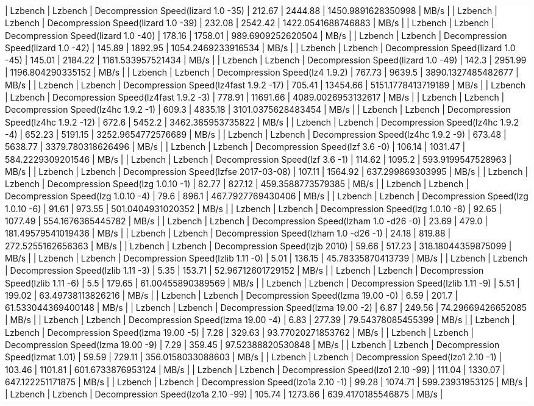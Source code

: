 | Lzbench | Lzbench | Decompression Speed(lizard 1.0 -35) | 212.67 | 2444.88 | 1450.9891628350998 | MB/s |
| Lzbench | Lzbench | Decompression Speed(lizard 1.0 -39) | 232.08 | 2542.42 | 1422.0541688746883 | MB/s |
| Lzbench | Lzbench | Decompression Speed(lizard 1.0 -40) | 178.16 | 1758.01 | 989.6909252620504 | MB/s |
| Lzbench | Lzbench | Decompression Speed(lizard 1.0 -42) | 145.89 | 1892.95 | 1054.2469233916534 | MB/s |
| Lzbench | Lzbench | Decompression Speed(lizard 1.0 -45) | 145.01 | 2184.22 | 1161.533957521434 | MB/s |
| Lzbench | Lzbench | Decompression Speed(lizard 1.0 -49) | 142.3 | 2951.99 | 1196.804290335152 | MB/s |
| Lzbench | Lzbench | Decompression Speed(lz4 1.9.2) | 767.73 | 9639.5 | 3890.1327485482677 | MB/s |
| Lzbench | Lzbench | Decompression Speed(lz4fast 1.9.2 -17) | 705.41 | 13454.66 | 5151.1778413719189 | MB/s |
| Lzbench | Lzbench | Decompression Speed(lz4fast 1.9.2 -3) | 778.91 | 11691.66 | 4089.0026953132617 | MB/s |
| Lzbench | Lzbench | Decompression Speed(lz4hc 1.9.2 -1) | 609.3 | 4835.18 | 3101.0375628483454 | MB/s |
| Lzbench | Lzbench | Decompression Speed(lz4hc 1.9.2 -12) | 672.6 | 5452.2 | 3462.385953735822 | MB/s |
| Lzbench | Lzbench | Decompression Speed(lz4hc 1.9.2 -4) | 652.23 | 5191.15 | 3252.9654772576689 | MB/s |
| Lzbench | Lzbench | Decompression Speed(lz4hc 1.9.2 -9) | 673.48 | 5638.77 | 3379.780318626496 | MB/s |
| Lzbench | Lzbench | Decompression Speed(lzf 3.6 -0) | 106.14 | 1031.47 | 584.2229309201546 | MB/s |
| Lzbench | Lzbench | Decompression Speed(lzf 3.6 -1) | 114.62 | 1095.2 | 593.9199547528963 | MB/s |
| Lzbench | Lzbench | Decompression Speed(lzfse 2017-03-08) | 107.11 | 1564.92 | 637.299869303995 | MB/s |
| Lzbench | Lzbench | Decompression Speed(lzg 1.0.10 -1) | 82.77 | 827.12 | 459.3588773579385 | MB/s |
| Lzbench | Lzbench | Decompression Speed(lzg 1.0.10 -4) | 79.6 | 896.1 | 467.7927769430406 | MB/s |
| Lzbench | Lzbench | Decompression Speed(lzg 1.0.10 -6) | 91.61 | 973.55 | 501.0404931020352 | MB/s |
| Lzbench | Lzbench | Decompression Speed(lzg 1.0.10 -8) | 92.65 | 1077.49 | 554.1676365445782 | MB/s |
| Lzbench | Lzbench | Decompression Speed(lzham 1.0 -d26 -0) | 23.69 | 479.0 | 181.49579541019436 | MB/s |
| Lzbench | Lzbench | Decompression Speed(lzham 1.0 -d26 -1) | 24.18 | 819.88 | 272.5255162656363 | MB/s |
| Lzbench | Lzbench | Decompression Speed(lzjb 2010) | 59.66 | 517.23 | 318.18044359875099 | MB/s |
| Lzbench | Lzbench | Decompression Speed(lzlib 1.11 -0) | 5.01 | 136.15 | 45.78335870413739 | MB/s |
| Lzbench | Lzbench | Decompression Speed(lzlib 1.11 -3) | 5.35 | 153.71 | 52.96712601729152 | MB/s |
| Lzbench | Lzbench | Decompression Speed(lzlib 1.11 -6) | 5.5 | 179.65 | 61.00455890389569 | MB/s |
| Lzbench | Lzbench | Decompression Speed(lzlib 1.11 -9) | 5.51 | 199.02 | 63.49738113826216 | MB/s |
| Lzbench | Lzbench | Decompression Speed(lzma 19.00 -0) | 6.59 | 201.7 | 61.533044369400148 | MB/s |
| Lzbench | Lzbench | Decompression Speed(lzma 19.00 -2) | 6.87 | 249.56 | 74.29669426652085 | MB/s |
| Lzbench | Lzbench | Decompression Speed(lzma 19.00 -4) | 6.83 | 277.39 | 79.54378085455399 | MB/s |
| Lzbench | Lzbench | Decompression Speed(lzma 19.00 -5) | 7.28 | 329.63 | 93.77020271853762 | MB/s |
| Lzbench | Lzbench | Decompression Speed(lzma 19.00 -9) | 7.29 | 359.45 | 97.52388820530848 | MB/s |
| Lzbench | Lzbench | Decompression Speed(lzmat 1.01) | 59.59 | 729.11 | 356.0158033088603 | MB/s |
| Lzbench | Lzbench | Decompression Speed(lzo1 2.10 -1) | 103.46 | 1101.81 | 601.6733876953124 | MB/s |
| Lzbench | Lzbench | Decompression Speed(lzo1 2.10 -99) | 111.04 | 1330.07 | 647.122251171875 | MB/s |
| Lzbench | Lzbench | Decompression Speed(lzo1a 2.10 -1) | 99.28 | 1074.71 | 599.23931953125 | MB/s |
| Lzbench | Lzbench | Decompression Speed(lzo1a 2.10 -99) | 105.74 | 1273.66 | 639.4170185546875 | MB/s |